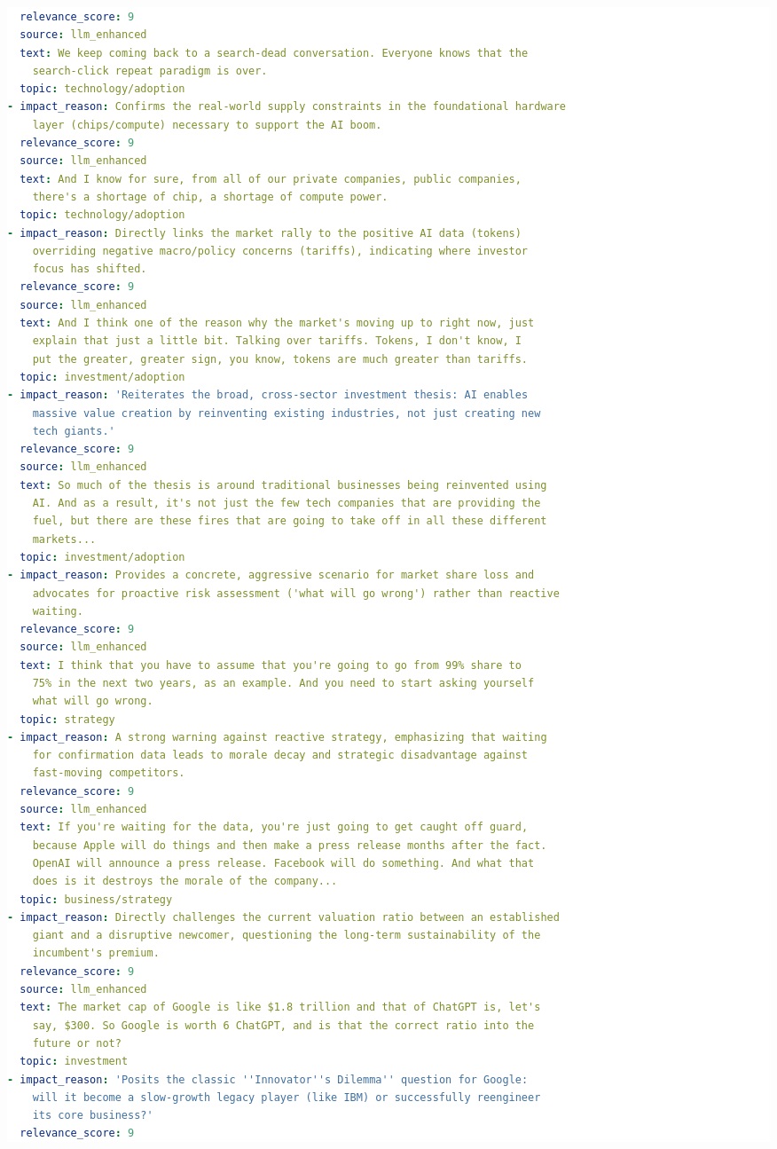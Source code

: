 ```yaml
  relevance_score: 9
  source: llm_enhanced
  text: We keep coming back to a search-dead conversation. Everyone knows that the
    search-click repeat paradigm is over.
  topic: technology/adoption
- impact_reason: Confirms the real-world supply constraints in the foundational hardware
    layer (chips/compute) necessary to support the AI boom.
  relevance_score: 9
  source: llm_enhanced
  text: And I know for sure, from all of our private companies, public companies,
    there's a shortage of chip, a shortage of compute power.
  topic: technology/adoption
- impact_reason: Directly links the market rally to the positive AI data (tokens)
    overriding negative macro/policy concerns (tariffs), indicating where investor
    focus has shifted.
  relevance_score: 9
  source: llm_enhanced
  text: And I think one of the reason why the market's moving up to right now, just
    explain that just a little bit. Talking over tariffs. Tokens, I don't know, I
    put the greater, greater sign, you know, tokens are much greater than tariffs.
  topic: investment/adoption
- impact_reason: 'Reiterates the broad, cross-sector investment thesis: AI enables
    massive value creation by reinventing existing industries, not just creating new
    tech giants.'
  relevance_score: 9
  source: llm_enhanced
  text: So much of the thesis is around traditional businesses being reinvented using
    AI. And as a result, it's not just the few tech companies that are providing the
    fuel, but there are these fires that are going to take off in all these different
    markets...
  topic: investment/adoption
- impact_reason: Provides a concrete, aggressive scenario for market share loss and
    advocates for proactive risk assessment ('what will go wrong') rather than reactive
    waiting.
  relevance_score: 9
  source: llm_enhanced
  text: I think that you have to assume that you're going to go from 99% share to
    75% in the next two years, as an example. And you need to start asking yourself
    what will go wrong.
  topic: strategy
- impact_reason: A strong warning against reactive strategy, emphasizing that waiting
    for confirmation data leads to morale decay and strategic disadvantage against
    fast-moving competitors.
  relevance_score: 9
  source: llm_enhanced
  text: If you're waiting for the data, you're just going to get caught off guard,
    because Apple will do things and then make a press release months after the fact.
    OpenAI will announce a press release. Facebook will do something. And what that
    does is it destroys the morale of the company...
  topic: business/strategy
- impact_reason: Directly challenges the current valuation ratio between an established
    giant and a disruptive newcomer, questioning the long-term sustainability of the
    incumbent's premium.
  relevance_score: 9
  source: llm_enhanced
  text: The market cap of Google is like $1.8 trillion and that of ChatGPT is, let's
    say, $300. So Google is worth 6 ChatGPT, and is that the correct ratio into the
    future or not?
  topic: investment
- impact_reason: 'Posits the classic ''Innovator''s Dilemma'' question for Google:
    will it become a slow-growth legacy player (like IBM) or successfully reengineer
    its core business?'
  relevance_score: 9
```
